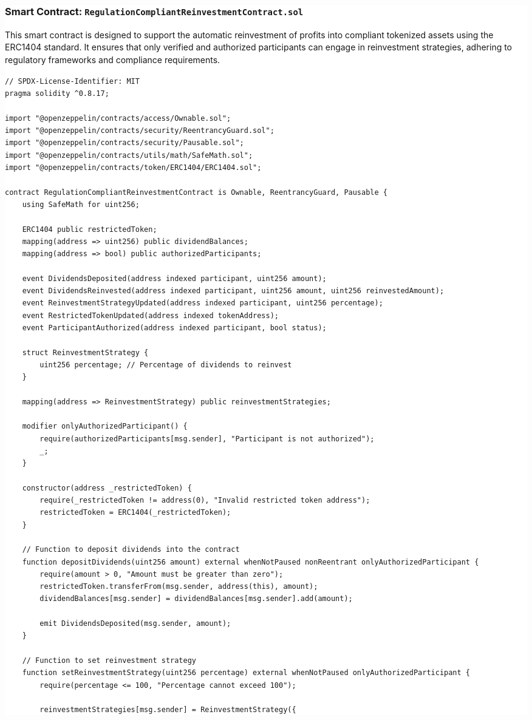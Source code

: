 ### Smart Contract: `RegulationCompliantReinvestmentContract.sol`

This smart contract is designed to support the automatic reinvestment of profits into compliant tokenized assets using the ERC1404 standard. It ensures that only verified and authorized participants can engage in reinvestment strategies, adhering to regulatory frameworks and compliance requirements.

```solidity
// SPDX-License-Identifier: MIT
pragma solidity ^0.8.17;

import "@openzeppelin/contracts/access/Ownable.sol";
import "@openzeppelin/contracts/security/ReentrancyGuard.sol";
import "@openzeppelin/contracts/security/Pausable.sol";
import "@openzeppelin/contracts/utils/math/SafeMath.sol";
import "@openzeppelin/contracts/token/ERC1404/ERC1404.sol";

contract RegulationCompliantReinvestmentContract is Ownable, ReentrancyGuard, Pausable {
    using SafeMath for uint256;

    ERC1404 public restrictedToken;
    mapping(address => uint256) public dividendBalances;
    mapping(address => bool) public authorizedParticipants;

    event DividendsDeposited(address indexed participant, uint256 amount);
    event DividendsReinvested(address indexed participant, uint256 amount, uint256 reinvestedAmount);
    event ReinvestmentStrategyUpdated(address indexed participant, uint256 percentage);
    event RestrictedTokenUpdated(address indexed tokenAddress);
    event ParticipantAuthorized(address indexed participant, bool status);

    struct ReinvestmentStrategy {
        uint256 percentage; // Percentage of dividends to reinvest
    }

    mapping(address => ReinvestmentStrategy) public reinvestmentStrategies;

    modifier onlyAuthorizedParticipant() {
        require(authorizedParticipants[msg.sender], "Participant is not authorized");
        _;
    }

    constructor(address _restrictedToken) {
        require(_restrictedToken != address(0), "Invalid restricted token address");
        restrictedToken = ERC1404(_restrictedToken);
    }

    // Function to deposit dividends into the contract
    function depositDividends(uint256 amount) external whenNotPaused nonReentrant onlyAuthorizedParticipant {
        require(amount > 0, "Amount must be greater than zero");
        restrictedToken.transferFrom(msg.sender, address(this), amount);
        dividendBalances[msg.sender] = dividendBalances[msg.sender].add(amount);

        emit DividendsDeposited(msg.sender, amount);
    }

    // Function to set reinvestment strategy
    function setReinvestmentStrategy(uint256 percentage) external whenNotPaused onlyAuthorizedParticipant {
        require(percentage <= 100, "Percentage cannot exceed 100");

        reinvestmentStrategies[msg.sender] = ReinvestmentStrategy({
```
